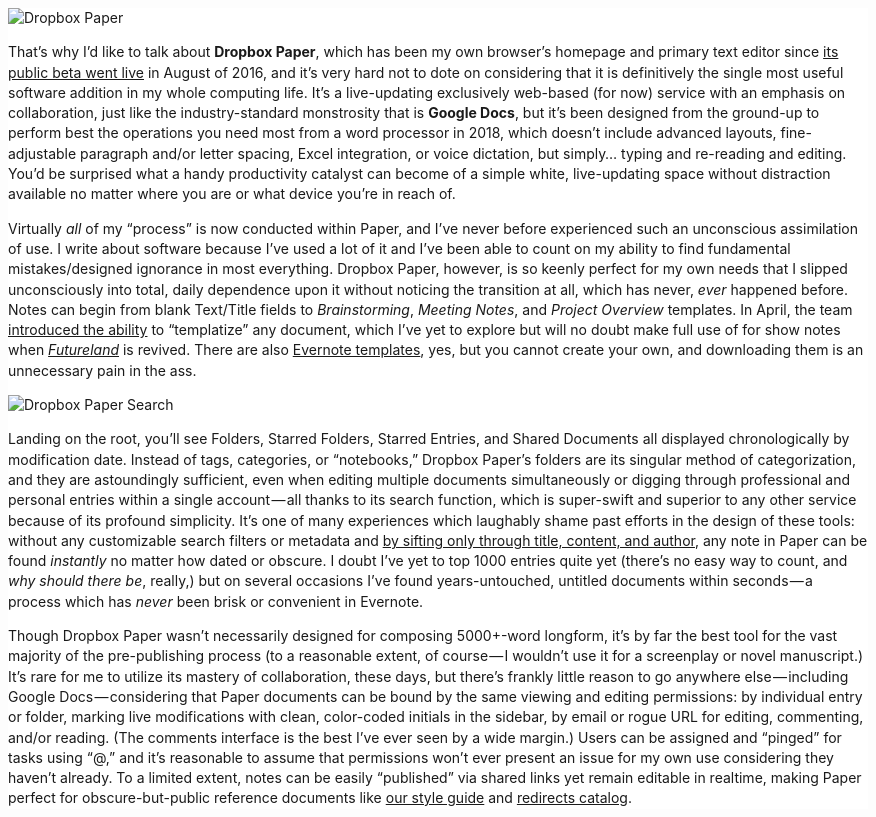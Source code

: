 ![Dropbox Paper](https://i.snap.as/wDQtaPk.png)

That’s why I’d like to talk about **Dropbox Paper**, which has been my own browser’s homepage and primary text editor since [its public beta went live](https://www.theverge.com/2016/8/4/12373696/dropbox-paper-ios-android-sharing-docs) in August of 2016, and it’s very hard not to dote on considering that it is definitively the single most useful software addition in my whole computing life. It’s a live-updating exclusively web-based (for now) service with an emphasis on collaboration, just like the industry-standard monstrosity that is **Google Docs**, but it’s been designed from the ground-up to perform best the operations you need most from a word processor in 2018, which doesn’t include advanced layouts, fine-adjustable paragraph and/or letter spacing, Excel integration, or voice dictation, but simply… typing and re-reading and editing. You’d be surprised what a handy productivity catalyst can become of a simple white, live-updating space without distraction available no matter where you are or what device you’re in reach of.

Virtually *all* of my “process” is now conducted within Paper, and I’ve never before experienced such an unconscious assimilation of use. I write about software because I’ve used a lot of it and I’ve been able to count on my ability to find fundamental mistakes/designed ignorance in most everything. Dropbox Paper, however, is so keenly perfect for my own needs that I slipped unconsciously into total, daily dependence upon it without noticing the transition at all, which has never, *ever* happened before. Notes can begin from blank Text/Title fields to *Brainstorming*, *Meeting Notes*, and *Project Overview* templates. In April, the team [introduced the ability](https://blogs.dropbox.com/dropbox/2018/04/dropbox-paper-templates/) to “templatize” any document, which I’ve yet to explore but will no doubt make full use of for show notes when [*Futureland*](http://extratone.com/futureland) is revived. There are also [Evernote templates](https://blog.evernote.com/blog/2017/05/05/uncovering-templates-hidden-gem-evernote/), yes, but you cannot create your own, and downloading them is an unnecessary pain in the ass.

![Dropbox Paper Search](https://i.snap.as/kn7b2Tx.png)

Landing on the root, you’ll see Folders, Starred Folders, Starred Entries, and Shared Documents all displayed chronologically by modification date. Instead of tags, categories, or “notebooks,” Dropbox Paper’s folders are its singular method of categorization, and they are astoundingly sufficient, even when editing multiple documents simultaneously or digging through professional and personal entries within a single account — all thanks to its search function, which is super-swift and superior to any other service because of its profound simplicity. It’s one of many experiences which laughably shame past efforts in the design of these tools: without any customizable search filters or metadata and [by sifting only through title, content, and author](https://www.dropbox.com/help/paper/find-docs), any note in Paper can be found *instantly* no matter how dated or obscure. I doubt I’ve yet to top 1000 entries quite yet (there’s no easy way to count, and *why should there be*, really,) but on several occasions I’ve found years-untouched, untitled documents within seconds — a process which has *never* been brisk or convenient in Evernote.

Though Dropbox Paper wasn’t necessarily designed for composing 5000+-word longform, it’s by far the best tool for the vast majority of the pre-publishing process (to a reasonable extent, of course — I wouldn’t use it for a screenplay or novel manuscript.) It’s rare for me to utilize its mastery of collaboration, these days, but there’s frankly little reason to go anywhere else — including Google Docs — considering that Paper documents can be bound by the same viewing and editing permissions: by individual entry or folder, marking live modifications with clean, color-coded initials in the sidebar, by email or rogue URL for editing, commenting, and/or reading. (The comments interface is the best I’ve ever seen by a wide margin.) Users can be assigned and “pinged” for tasks using “@,” and it’s reasonable to assume that permissions won’t ever present an issue for my own use considering they haven’t already. To a limited extent, notes can be easily “published” via shared links yet remain editable in realtime, making Paper perfect for obscure-but-public reference documents like [our style guide](http://extratone.com/style) and [redirects catalog](http://extratone.com/redirection).
